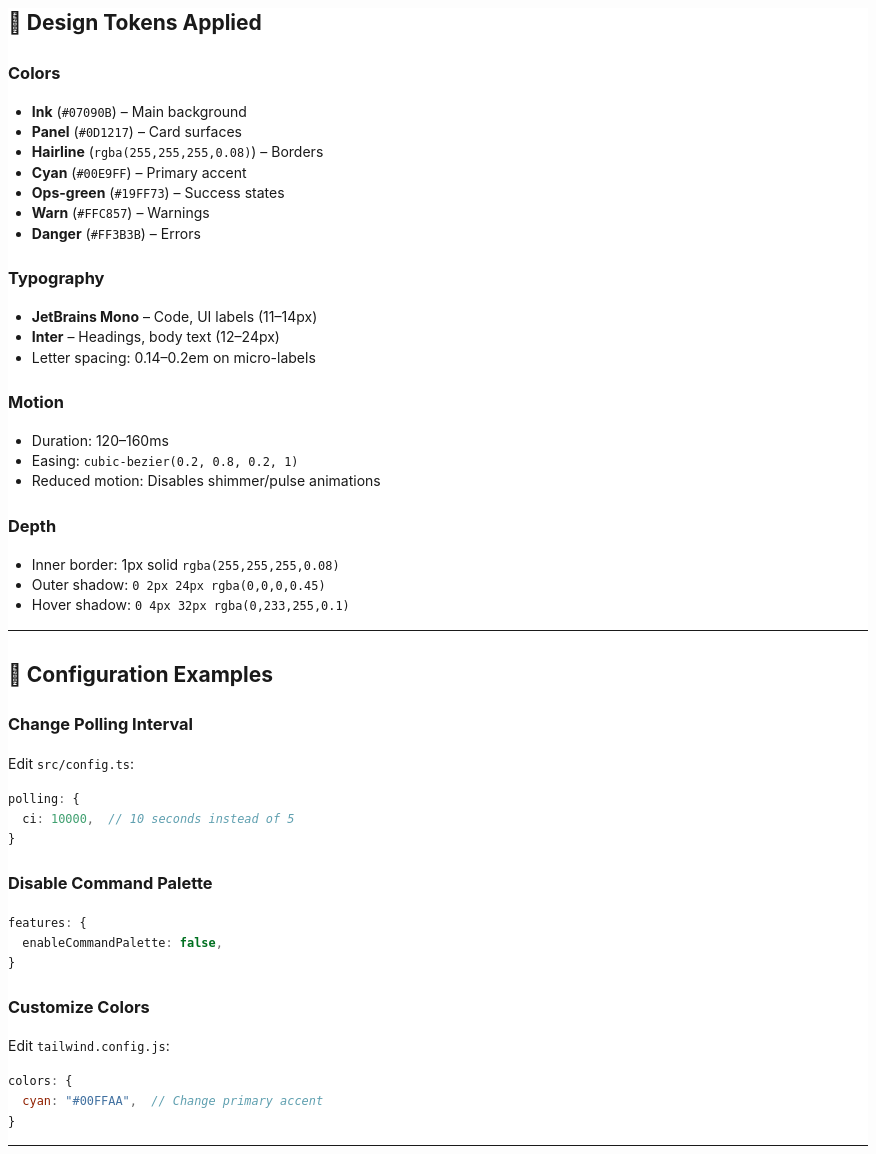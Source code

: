 
## 🎨 Design Tokens Applied

### Colors
- **Ink** (`#07090B`) – Main background
- **Panel** (`#0D1217`) – Card surfaces
- **Hairline** (`rgba(255,255,255,0.08)`) – Borders
- **Cyan** (`#00E9FF`) – Primary accent
- **Ops-green** (`#19FF73`) – Success states
- **Warn** (`#FFC857`) – Warnings
- **Danger** (`#FF3B3B`) – Errors

### Typography
- **JetBrains Mono** – Code, UI labels (11–14px)
- **Inter** – Headings, body text (12–24px)
- Letter spacing: 0.14–0.2em on micro-labels

### Motion
- Duration: 120–160ms
- Easing: `cubic-bezier(0.2, 0.8, 0.2, 1)`
- Reduced motion: Disables shimmer/pulse animations

### Depth
- Inner border: 1px solid `rgba(255,255,255,0.08)`
- Outer shadow: `0 2px 24px rgba(0,0,0,0.45)`
- Hover shadow: `0 4px 32px rgba(0,233,255,0.1)`

---

## 🔧 Configuration Examples

### Change Polling Interval
Edit `src/config.ts`:
```ts
polling: {
  ci: 10000,  // 10 seconds instead of 5
}
```

### Disable Command Palette
```ts
features: {
  enableCommandPalette: false,
}
```

### Customize Colors
Edit `tailwind.config.js`:
```js
colors: {
  cyan: "#00FFAA",  // Change primary accent
}
```

---